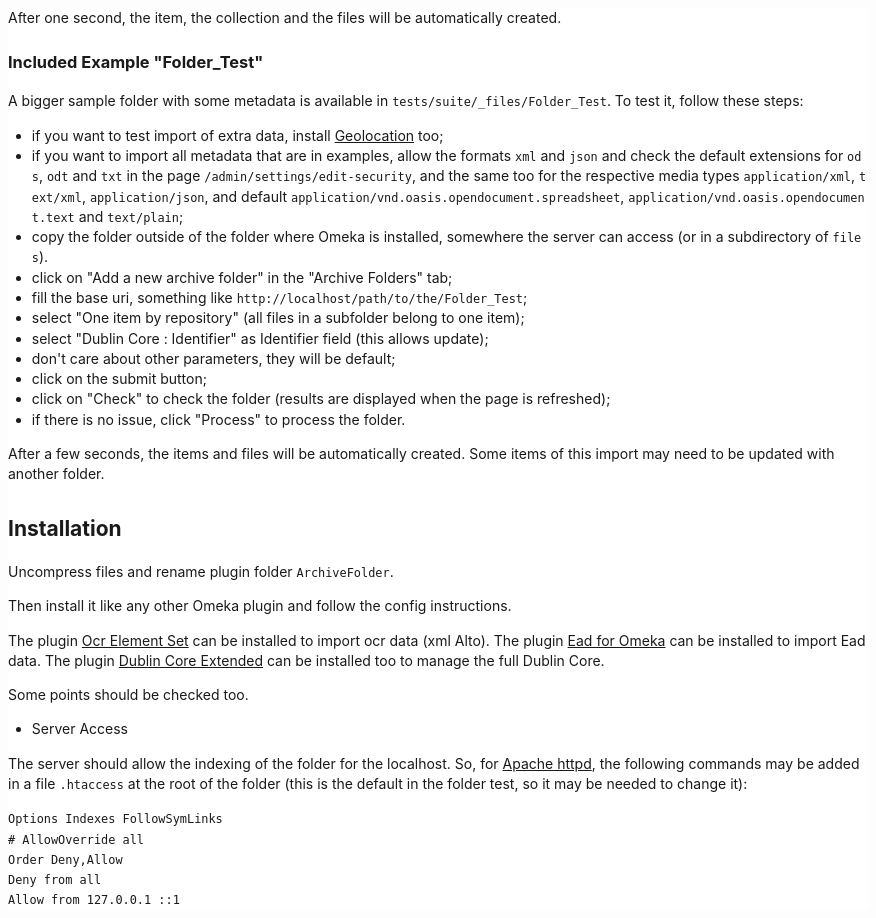 After one second, the item, the collection and the files will be automatically
created.

### Included Example "Folder_Test"

A bigger sample folder with some metadata is available in `tests/suite/_files/Folder_Test`.
To test it, follow these steps:

- if you want to test import of extra data, install [Geolocation] too;
- if you want to import all metadata that are in examples, allow the formats
`xml` and `json` and check the default extensions for `ods`, `odt` and `txt` in
the page `/admin/settings/edit-security`, and the same too for the respective
media types `application/xml`, `text/xml`, `application/json`, and default
`application/vnd.oasis.opendocument.spreadsheet`, `application/vnd.oasis.opendocument.text`
and `text/plain`;
- copy the folder outside of the folder where Omeka is installed, somewhere the
server can access (or in a subdirectory of `files`).
- click on "Add a new archive folder" in the "Archive Folders" tab;
- fill the base uri, something like `http://localhost/path/to/the/Folder_Test`;
- select "One item by repository" (all files in a subfolder belong to one item);
- select "Dublin Core : Identifier" as Identifier field (this allows update);
- don't care about other parameters, they will be default;
- click on the submit button;
- click on "Check" to check the folder (results are displayed when the page is
refreshed);
- if there is no issue, click "Process" to process the folder.

After a few seconds, the items and files will be automatically created. Some
items of this import may need to be updated with another folder.


Installation
------------

Uncompress files and rename plugin folder `ArchiveFolder`.

Then install it like any other Omeka plugin and follow the config instructions.

The plugin [Ocr Element Set] can be installed to import ocr data (xml Alto).
The plugin [Ead for Omeka] can be installed to import Ead data.
The plugin [Dublin Core Extended] can be installed too to manage the full Dublin Core.

Some points should be checked too.

* Server Access

The server should allow the indexing of the folder for the localhost. So,
for [Apache httpd], the following commands may be added in a file `.htaccess` at
the root of the folder (this is the default in the folder test, so it may be
needed to change it):

```
Options Indexes FollowSymLinks
# AllowOverride all
Order Deny,Allow
Deny from all
Allow from 127.0.0.1 ::1
```


[Archive Folder]: https://github.com/Daniel-KM/Omeka-plugin-ArchiveFolder
[Omeka]: https://www.omeka.org
[fork of Csv Import]: https://github.com/Daniel-KM/Omeka-plugin-CsvImport
[Xml Import]: https://github.com/Daniel-KM/Omeka-plugin-XmlImport
[fixed release]: https://github.com/Daniel-KM/Omeka-plugin-Geolocation
[Open Document Spreadsheet (ods)]: http://opendocumentformat.org
[LibreOffice]: https://www.libreoffice.org
[Mets]: https://www.loc.gov/standards/mets
[Ead]: https://www.loc.gov/standards/ead
[Ead for Omeka]: https://github.com/Daniel-KM/Omeka-plugin-Ead
[Dublin Core Extended]: https://github.com/omeka/plugin-DublinCoreExtended
[Alto]: https://www.loc.gov/standards/alto
[Mag]: http://www.iccu.sbn.it/opencms/opencms/it/main/standard/metadati/pagina_267.html
[Omeka Xml]: http://omeka.org/schemas/omeka-xml/v5/omeka-xml-5-0.xsd
[below]: https://github.com/Daniel-KM/Omeka-plugin-ArchiveFolder#add-a-custom-format
[Ocr Element Set]: https://github.com/Daniel-KM/Omeka-plugin-OcrElementSet
[Geolocation]: https://omeka.org/add-ons/plugins/geolocation
[fork of Geolocation]: https://github.com/Daniel-KM/Omeka-plugin-Geolocation
[OAI-PMH Static Repository]: https://github.com/Daniel-KM/Omeka-plugin-OaiPmhStaticRepository
[Apache httpd]: https://httpd.apache.org
[Jpeg 2000]: http://www.jpeg.org/jpeg2000
[refNum]: http://bibnum.bnf.fr/refNum
[refNum2Mets]: https://github.com/Daniel-KM/refNum2Mets
[sheet and code]: https://github.com/Daniel-KM/Omeka-plugin-ArchiveFolder/commit/2ea100cc9a2cb3557a0cf7091a88cebfc42cebb0
[sheet]: https://github.com/Daniel-KM/Omeka-plugin-ArchiveFolder/tree/master/libraries/xsl/mag2document.xslt1.xsl
[tests/suite/_files/Folder_Test_Xml_Omeka]: https://github.com/Daniel-KM/Omeka-plugin-ArchiveFolder/tree/master/tests/suite/_files/Folder_Test_Xml_Omeka
[tests/suite/_files/Folder_Test_Xml_Mag]: https://github.com/Daniel-KM/Omeka-plugin-ArchiveFolder/tree/master/tests/suite/_files/Folder_Test_Xml_Mag
[tests/suite/_files/Results/Documents/FolderTest_Xml_Omeka.xml]: https://github.com/Daniel-KM/Omeka-plugin-ArchiveFolder/tree/master/tests/suite/_files/Results/Documents/FolderTest_Xml_Omeka.xml
[tests/suite/_files/Results/Documents/FolderTest_Xml_Mag.xml]: https://github.com/Daniel-KM/Omeka-plugin-ArchiveFolder/tree/master/tests/suite/_files/Results/Documents/FolderTest_Xml_Mag.xml
[tests/suite/_files/]: https://github.com/Daniel-KM/Omeka-plugin-ArchiveFolder/tree/master/tests/suite/_files
[plugin issues]: https://github.com/Daniel-KM/Omeka-plugin-ArchiveFolder/issues
[CeCILL v2.1]: https://www.cecill.info/licences/Licence_CeCILL_V2.1-en.html
[GNU/GPL]: https://www.gnu.org/licenses/gpl-3.0.html
[FSF]: https://www.fsf.org
[OSI]: http://opensource.org
[Daniel-KM]: https://github.com/Daniel-KM "Daniel Berthereau"